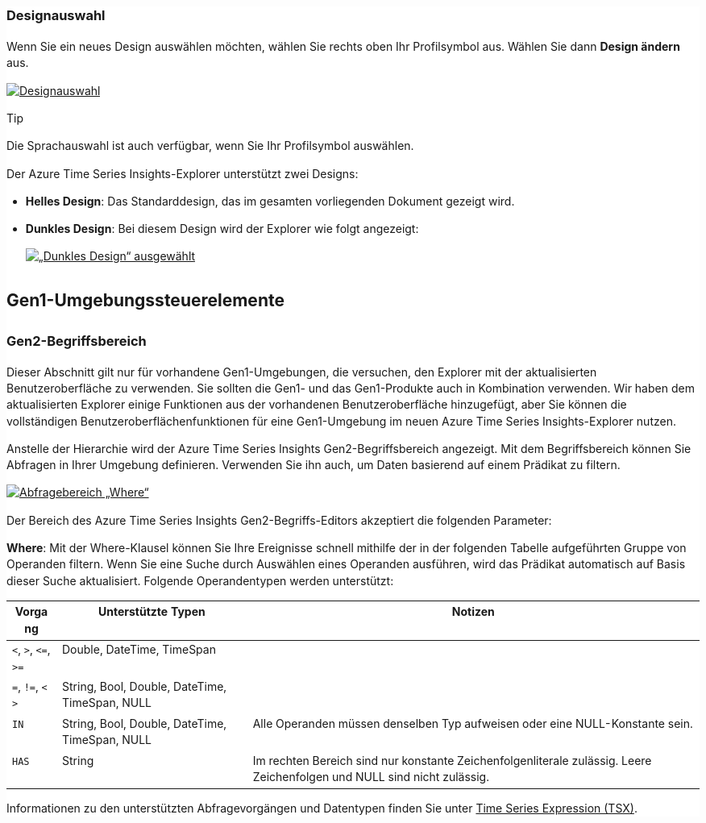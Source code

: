 ### <a name="theme-selection"></a>Designauswahl

Wenn Sie ein neues Design auswählen möchten, wählen Sie rechts oben Ihr Profilsymbol aus. Wählen Sie dann **Design ändern** aus.

  [![Designauswahl](media/v2-update-explorer/tsi-preview-theme-selection.png)](media/v2-update-explorer/tsi-preview-theme-selection.png#lightbox)

> [!TIP]
> Die Sprachauswahl ist auch verfügbar, wenn Sie Ihr Profilsymbol auswählen.

Der Azure Time Series Insights-Explorer unterstützt zwei Designs:

* **Helles Design**: Das Standarddesign, das im gesamten vorliegenden Dokument gezeigt wird.
* **Dunkles Design**: Bei diesem Design wird der Explorer wie folgt angezeigt:

  [![„Dunkles Design“ ausgewählt](media/v2-update-explorer/tsi-preview-dark-theme-selected.png)](media/v2-update-explorer/tsi-preview-dark-theme-selected.png#lightbox)

## <a name="gen1-environment-controls"></a>Gen1-Umgebungssteuerelemente

### <a name="gen2-terms-panel"></a>Gen2-Begriffsbereich

Dieser Abschnitt gilt nur für vorhandene Gen1-Umgebungen, die versuchen, den Explorer mit der aktualisierten Benutzeroberfläche zu verwenden. Sie sollten die Gen1- und das Gen1-Produkte auch in Kombination verwenden. Wir haben dem aktualisierten Explorer einige Funktionen aus der vorhandenen Benutzeroberfläche hinzugefügt, aber Sie können die vollständigen Benutzeroberflächenfunktionen für eine Gen1-Umgebung im neuen Azure Time Series Insights-Explorer nutzen.

Anstelle der Hierarchie wird der Azure Time Series Insights Gen2-Begriffsbereich angezeigt. Mit dem Begriffsbereich können Sie Abfragen in Ihrer Umgebung definieren. Verwenden Sie ihn auch, um Daten basierend auf einem Prädikat zu filtern.

  [![Abfragebereich „Where“](media/v2-update-explorer/s1-s2-preview-query.png)](media/v2-update-explorer/s1-s2-preview-query.png#lightbox)

Der Bereich des Azure Time Series Insights Gen2-Begriffs-Editors akzeptiert die folgenden Parameter:

**Where**: Mit der Where-Klausel können Sie Ihre Ereignisse schnell mithilfe der in der folgenden Tabelle aufgeführten Gruppe von Operanden filtern. Wenn Sie eine Suche durch Auswählen eines Operanden ausführen, wird das Prädikat automatisch auf Basis dieser Suche aktualisiert. Folgende Operandentypen werden unterstützt:

| Vorgang    | Unterstützte Typen    | Notizen |
| --- | --- | --- |
| `<`, `>`, `<=`, `>=` | Double, DateTime, TimeSpan | |
| `=`, `!=`, `<>` | String, Bool, Double, DateTime, TimeSpan, NULL |
| `IN` | String, Bool, Double, DateTime, TimeSpan, NULL | Alle Operanden müssen denselben Typ aufweisen oder eine NULL-Konstante sein. |
| `HAS` | String | Im rechten Bereich sind nur konstante Zeichenfolgenliterale zulässig. Leere Zeichenfolgen und NULL sind nicht zulässig. |

Informationen zu den unterstützten Abfragevorgängen und Datentypen finden Sie unter [Time Series Expression (TSX)](/rest/api/time-series-insights/reference-time-series-expression-syntax).
